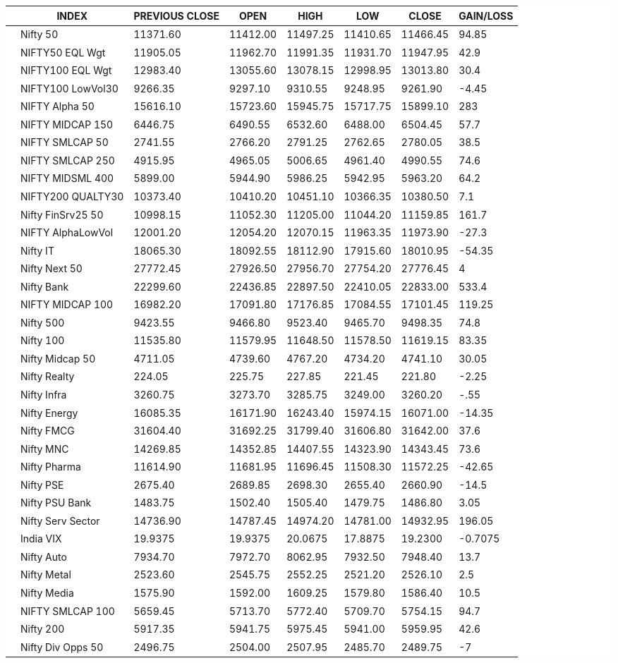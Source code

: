 


|  | INDEX | PREVIOUS CLOSE | OPEN | HIGH | LOW | CLOSE | GAIN/LOSS |
| ----- | ----- | ----- | ----- | ----- | ----- | ----- | ----- |
|  | Nifty 50 | 11371.60 | 11412.00 | 11497.25 | 11410.65 | 11466.45 | 94.85 |
|  | NIFTY50 EQL Wgt | 11905.05 | 11962.70 | 11991.35 | 11931.70 | 11947.95 | 42.9 |
|  | NIFTY100 EQL Wgt | 12983.40 | 13055.60 | 13078.15 | 12998.95 | 13013.80 | 30.4 |
|  | NIFTY100 LowVol30 | 9266.35 | 9297.10 | 9310.55 | 9248.95 | 9261.90 | -4.45 |
|  | NIFTY Alpha 50 | 15616.10 | 15723.60 | 15945.75 | 15717.75 | 15899.10 | 283 |
|  | NIFTY MIDCAP 150 | 6446.75 | 6490.55 | 6532.60 | 6488.00 | 6504.45 | 57.7 |
|  | NIFTY SMLCAP 50 | 2741.55 | 2766.20 | 2791.25 | 2762.65 | 2780.05 | 38.5 |
|  | NIFTY SMLCAP 250 | 4915.95 | 4965.05 | 5006.65 | 4961.40 | 4990.55 | 74.6 |
|  | NIFTY MIDSML 400 | 5899.00 | 5944.90 | 5986.25 | 5942.95 | 5963.20 | 64.2 |
|  | NIFTY200 QUALTY30 | 10373.40 | 10410.20 | 10451.10 | 10366.35 | 10380.50 | 7.1 |
|  | Nifty FinSrv25 50 | 10998.15 | 11052.30 | 11205.00 | 11044.20 | 11159.85 | 161.7 |
|  | NIFTY AlphaLowVol | 12001.20 | 12054.20 | 12070.15 | 11963.35 | 11973.90 | -27.3 |
|  | Nifty IT | 18065.30 | 18092.55 | 18112.90 | 17915.60 | 18010.95 | -54.35 |
|  | Nifty Next 50 | 27772.45 | 27926.50 | 27956.70 | 27754.20 | 27776.45 | 4 |
|  | Nifty Bank | 22299.60 | 22436.85 | 22897.50 | 22410.05 | 22833.00 | 533.4 |
|  | NIFTY MIDCAP 100 | 16982.20 | 17091.80 | 17176.85 | 17084.55 | 17101.45 | 119.25 |
|  | Nifty 500 | 9423.55 | 9466.80 | 9523.40 | 9465.70 | 9498.35 | 74.8 |
|  | Nifty 100 | 11535.80 | 11579.95 | 11648.50 | 11578.50 | 11619.15 | 83.35 |
|  | Nifty Midcap 50 | 4711.05 | 4739.60 | 4767.20 | 4734.20 | 4741.10 | 30.05 |
|  | Nifty Realty | 224.05 | 225.75 | 227.85 | 221.45 | 221.80 | -2.25 |
|  | Nifty Infra | 3260.75 | 3273.70 | 3285.75 | 3249.00 | 3260.20 | -.55 |
|  | Nifty Energy | 16085.35 | 16171.90 | 16243.40 | 15974.15 | 16071.00 | -14.35 |
|  | Nifty FMCG | 31604.40 | 31692.25 | 31799.40 | 31606.80 | 31642.00 | 37.6 |
|  | Nifty MNC | 14269.85 | 14352.85 | 14407.55 | 14323.90 | 14343.45 | 73.6 |
|  | Nifty Pharma | 11614.90 | 11681.95 | 11696.45 | 11508.30 | 11572.25 | -42.65 |
|  | Nifty PSE | 2675.40 | 2689.85 | 2698.30 | 2655.40 | 2660.90 | -14.5 |
|  | Nifty PSU Bank | 1483.75 | 1502.40 | 1505.40 | 1479.75 | 1486.80 | 3.05 |
|  | Nifty Serv Sector | 14736.90 | 14787.45 | 14974.20 | 14781.00 | 14932.95 | 196.05 |
|  | India VIX | 19.9375 | 19.9375 | 20.0675 | 17.8875 | 19.2300 | -0.7075 |
|  | Nifty Auto | 7934.70 | 7972.70 | 8062.95 | 7932.50 | 7948.40 | 13.7 |
|  | Nifty Metal | 2523.60 | 2545.75 | 2552.25 | 2521.20 | 2526.10 | 2.5 |
|  | Nifty Media | 1575.90 | 1592.00 | 1609.25 | 1579.80 | 1586.40 | 10.5 |
|  | NIFTY SMLCAP 100 | 5659.45 | 5713.70 | 5772.40 | 5709.70 | 5754.15 | 94.7 |
|  | Nifty 200 | 5917.35 | 5941.75 | 5975.45 | 5941.00 | 5959.95 | 42.6 |
|  | Nifty Div Opps 50 | 2496.75 | 2504.00 | 2507.95 | 2485.70 | 2489.75 | -7 |